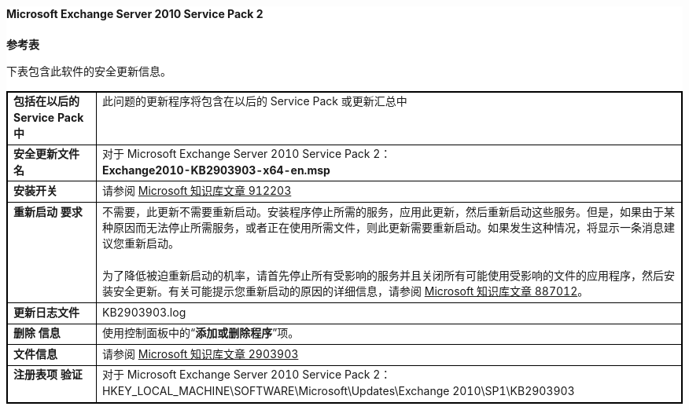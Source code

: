 
#### Microsoft Exchange Server 2010 Service Pack 2

**参考表**

下表包含此软件的安全更新信息。

<p> </p>
<table style="border:1px solid black;">
<tbody>
<tr class="odd">
<td style="border:1px solid black;"><strong>包括在以后的 Service Pack 中</strong></td>
<td style="border:1px solid black;">此问题的更新程序将包含在以后的 Service Pack 或更新汇总中</td>
</tr>  
<tr class="even">
<td style="border:1px solid black;"><strong>安全更新文件名</strong></td>
<td style="border:1px solid black;">对于 Microsoft Exchange Server 2010 Service Pack 2：<br />
<strong>Exchange2010-KB2903903-x64-en.msp</strong></td>
</tr>
<tr class="odd">
<td style="border:1px solid black;"><strong>安装开关</strong></td>
<td style="border:1px solid black;">请参阅 <a href="http://support.microsoft.com/kb/912203">Microsoft 知识库文章 912203</a></td>
</tr>  
<tr class="even">
<td style="border:1px solid black;"><strong>重新启动</strong> <strong>要求</strong></td>
<td style="border:1px solid black;">不需要，此更新不需要重新启动。安装程序停止所需的服务，应用此更新，然后重新启动这些服务。但是，如果由于某种原因而无法停止所需服务，或者正在使用所需文件，则此更新需要重新启动。如果发生这种情况，将显示一条消息建议您重新启动。<br />
<br />
为了降低被迫重新启动的机率，请首先停止所有受影响的服务并且关闭所有可能使用受影响的文件的应用程序，然后安装安全更新。有关可能提示您重新启动的原因的详细信息，请参阅 <a href="http://support.microsoft.com/kb/887012">Microsoft 知识库文章 887012</a>。</td>
</tr>
<tr class="odd">
<td style="border:1px solid black;"><strong>更新日志文件</strong></td>
<td style="border:1px solid black;">KB2903903.log</td>
</tr>  
<tr class="even">
<td style="border:1px solid black;"><strong>删除</strong> <strong>信息</strong></td>
<td style="border:1px solid black;">使用控制面板中的“<strong>添加或删除程序</strong>”项。</td>
</tr>  
<tr class="odd">
<td style="border:1px solid black;"><strong>文件信息</strong></td>
<td style="border:1px solid black;">请参阅 <a href="http://support.microsoft.com/kb/2903903">Microsoft 知识库文章 2903903</a></td>
</tr>  
<tr class="even">
<td style="border:1px solid black;"><strong>注册表项</strong> <strong>验证</strong></td>
<td style="border:1px solid black;">对于 Microsoft Exchange Server 2010 Service Pack 2：<br />
HKEY_LOCAL_MACHINE\SOFTWARE\Microsoft\Updates\Exchange 2010\SP1\KB2903903</td>
</tr>
</tbody>
</table>
